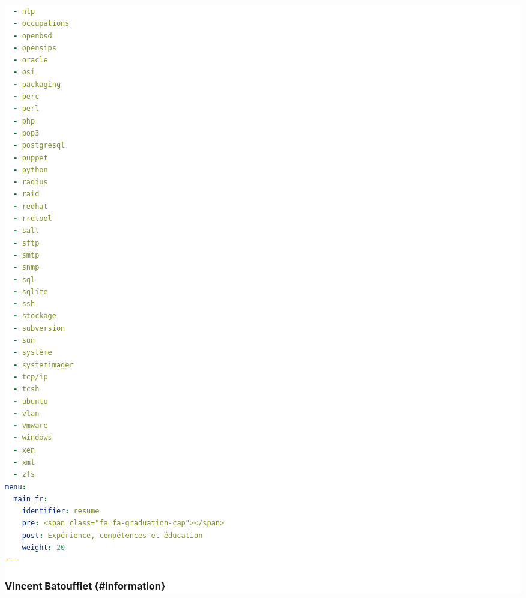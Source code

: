 ```yaml
  - ntp
  - occupations
  - openbsd
  - opensips
  - oracle
  - osi
  - packaging
  - perc
  - perl
  - php
  - pop3
  - postgresql
  - puppet
  - python
  - radius
  - raid
  - redhat
  - rrdtool
  - salt
  - sftp
  - smtp
  - snmp
  - sql
  - sqlite
  - ssh
  - stockage
  - subversion
  - sun
  - système
  - systemimager
  - tcp/ip
  - tcsh
  - ubuntu
  - vlan
  - vmware
  - windows
  - xen
  - xml
  - zfs
menu:
  main_fr:
    identifier: resume
    pre: <span class="fa fa-graduation-cap"></span>
    post: Expérience, compétences et éducation
    weight: 20
---
```


### Vincent Batoufflet {#information}
